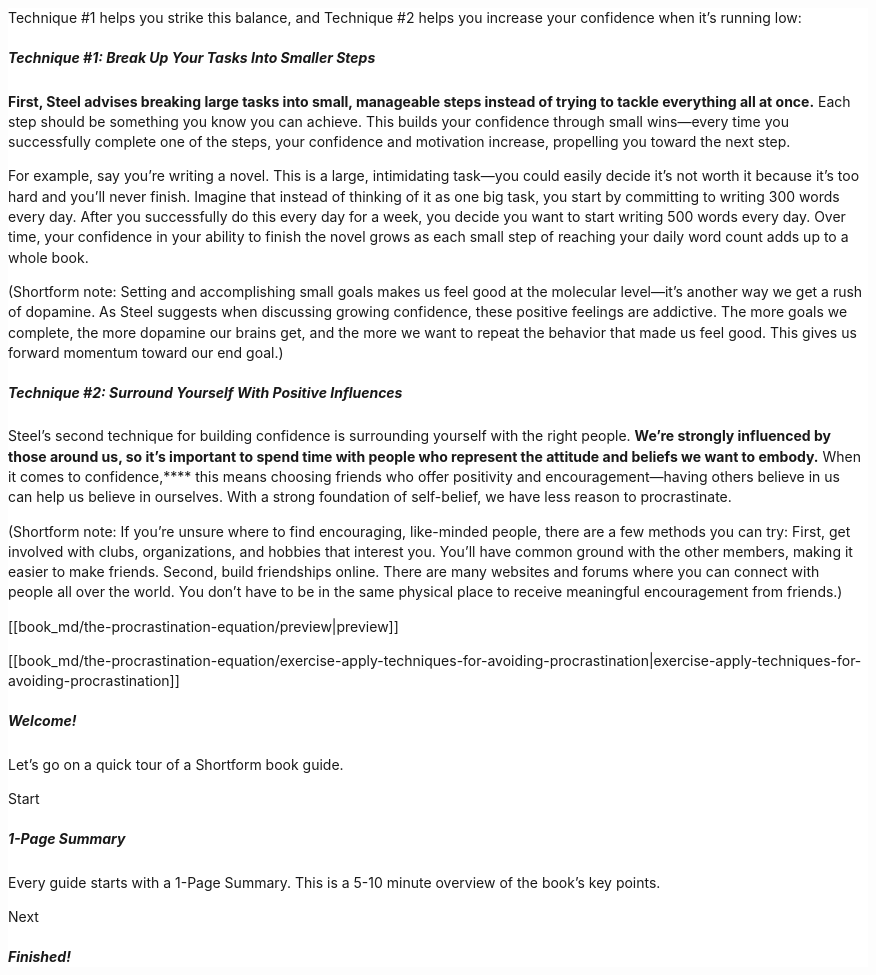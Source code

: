 Technique #1 helps you strike this balance, and Technique #2 helps you increase your confidence when it’s running low:

##### Technique #1: Break Up Your Tasks Into Smaller Steps

**First, Steel advises breaking large tasks into small, manageable steps instead of trying to tackle everything all at once.** Each step should be something you know you can achieve. This builds your confidence through small wins—every time you successfully complete one of the steps, your confidence and motivation increase, propelling you toward the next step.

For example, say you’re writing a novel. This is a large, intimidating task—you could easily decide it’s not worth it because it’s too hard and you’ll never finish. Imagine that instead of thinking of it as one big task, you start by committing to writing 300 words every day. After you successfully do this every day for a week, you decide you want to start writing 500 words every day. Over time, your confidence in your ability to finish the novel grows as each small step of reaching your daily word count adds up to a whole book.

(Shortform note: Setting and accomplishing small goals makes us feel good at the molecular level—it’s another way we get a rush of dopamine. As Steel suggests when discussing growing confidence, these positive feelings are addictive. The more goals we complete, the more dopamine our brains get, and the more we want to repeat the behavior that made us feel good. This gives us forward momentum toward our end goal.)

##### Technique #2: Surround Yourself With Positive Influences

Steel’s second technique for building confidence is surrounding yourself with the right people. **We’re strongly influenced by those around us, so it’s important to spend time with people who represent the attitude and beliefs we want to embody.** When it comes to confidence,**** this means choosing friends who offer positivity and encouragement—having others believe in us can help us believe in ourselves. With a strong foundation of self-belief, we have less reason to procrastinate.

(Shortform note: If you’re unsure where to find encouraging, like-minded people, there are a few methods you can try: First, get involved with clubs, organizations, and hobbies that interest you. You’ll have common ground with the other members, making it easier to make friends. Second, build friendships online. There are many websites and forums where you can connect with people all over the world. You don’t have to be in the same physical place to receive meaningful encouragement from friends.)

[[book_md/the-procrastination-equation/preview|preview]]

[[book_md/the-procrastination-equation/exercise-apply-techniques-for-avoiding-procrastination|exercise-apply-techniques-for-avoiding-procrastination]]

##### Welcome!

Let’s go on a quick tour of a Shortform book guide. 

Start

##### 1-Page Summary

Every guide starts with a 1-Page Summary. This is a 5-10 minute overview of the book’s key points. 

Next

##### Finished!
